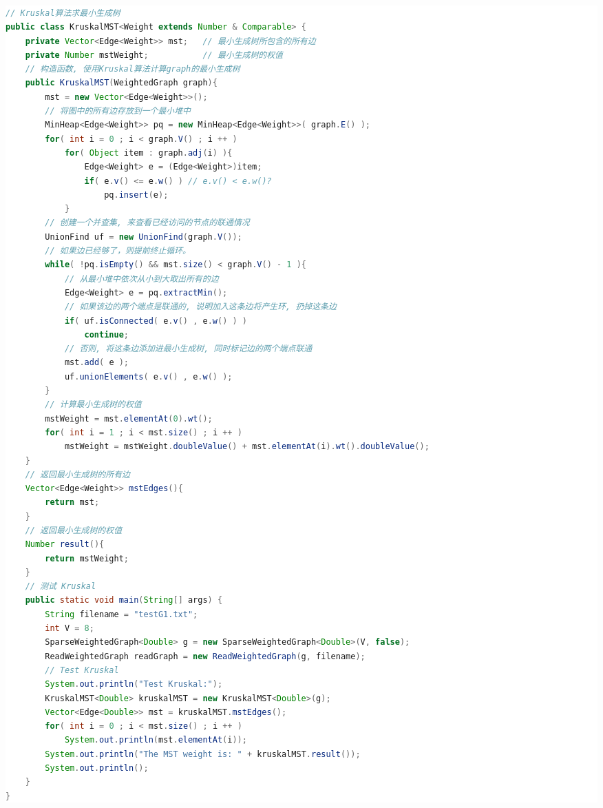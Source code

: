 ```java
// Kruskal算法求最小生成树
public class KruskalMST<Weight extends Number & Comparable> {
    private Vector<Edge<Weight>> mst;   // 最小生成树所包含的所有边
    private Number mstWeight;           // 最小生成树的权值
    // 构造函数, 使用Kruskal算法计算graph的最小生成树
    public KruskalMST(WeightedGraph graph){
        mst = new Vector<Edge<Weight>>();
        // 将图中的所有边存放到一个最小堆中
        MinHeap<Edge<Weight>> pq = new MinHeap<Edge<Weight>>( graph.E() );
        for( int i = 0 ; i < graph.V() ; i ++ )
            for( Object item : graph.adj(i) ){
                Edge<Weight> e = (Edge<Weight>)item;
                if( e.v() <= e.w() ) // e.v() < e.w()?
                    pq.insert(e);
            }
        // 创建一个并查集, 来查看已经访问的节点的联通情况
        UnionFind uf = new UnionFind(graph.V());
      	// 如果边已经够了，则提前终止循环。
        while( !pq.isEmpty() && mst.size() < graph.V() - 1 ){
            // 从最小堆中依次从小到大取出所有的边
            Edge<Weight> e = pq.extractMin();
            // 如果该边的两个端点是联通的, 说明加入这条边将产生环, 扔掉这条边
            if( uf.isConnected( e.v() , e.w() ) )
                continue;
            // 否则, 将这条边添加进最小生成树, 同时标记边的两个端点联通
            mst.add( e );
            uf.unionElements( e.v() , e.w() );
        }
        // 计算最小生成树的权值
        mstWeight = mst.elementAt(0).wt();
        for( int i = 1 ; i < mst.size() ; i ++ )
            mstWeight = mstWeight.doubleValue() + mst.elementAt(i).wt().doubleValue();
    }
    // 返回最小生成树的所有边
    Vector<Edge<Weight>> mstEdges(){
        return mst;
    }
    // 返回最小生成树的权值
    Number result(){
        return mstWeight;
    }
    // 测试 Kruskal
    public static void main(String[] args) {
        String filename = "testG1.txt";
        int V = 8;
        SparseWeightedGraph<Double> g = new SparseWeightedGraph<Double>(V, false);
        ReadWeightedGraph readGraph = new ReadWeightedGraph(g, filename);
        // Test Kruskal
        System.out.println("Test Kruskal:");
        KruskalMST<Double> kruskalMST = new KruskalMST<Double>(g);
        Vector<Edge<Double>> mst = kruskalMST.mstEdges();
        for( int i = 0 ; i < mst.size() ; i ++ )
            System.out.println(mst.elementAt(i));
        System.out.println("The MST weight is: " + kruskalMST.result());
        System.out.println();
    }
}
```
